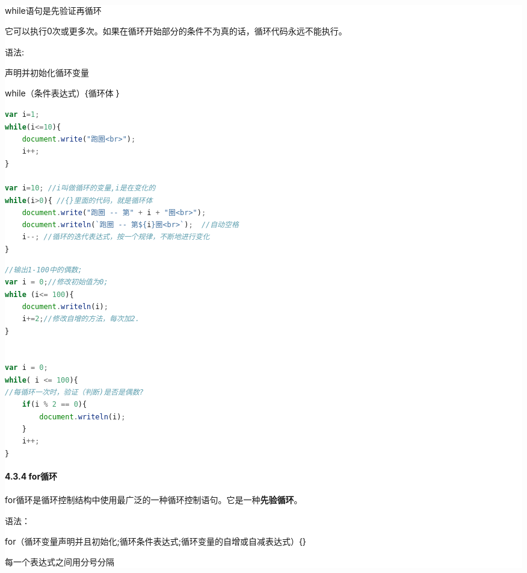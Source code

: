 while语句是先验证再循环

它可以执行0次或更多次。如果在循环开始部分的条件不为真的话，循环代码永远不能执行。

语法:

声明并初始化循环变量

while（条件表达式）{循环体
}

```js
var i=1;
while(i<=10){
	document.write("跑圈<br>");
	i++;
}

var i=10; //i叫做循环的变量,i是在变化的
while(i>0){ //{}里面的代码，就是循环体
	document.write("跑圈 -- 第" + i + "圈<br>");
    document.writeln(`跑圈 -- 第${i}圈<br>`);  //自动空格
	i--; //循环的迭代表达式，按一个规律，不断地进行变化
}
```

```js
//输出1-100中的偶数;
var i = 0;//修改初始值为0;
while (i<= 100){
	document.writeln(i);
	i+=2;//修改自增的方法，每次加2.
}


var i = 0;
while( i <= 100){
//每循环一次时，验证（判断)是否是偶数?
	if(i % 2 == 0){
		document.writeln(i);
	}
	i++;
}

```



#### 4.3.4  for循环

for循环是循环控制结构中使用最广泛的一种循环控制语句。它是一种**先验循环**。

语法：

for（循环变量声明并且初始化;循环条件表达式;循环变量的自增或自减表达式）{}

每一个表达式之间用分号分隔
